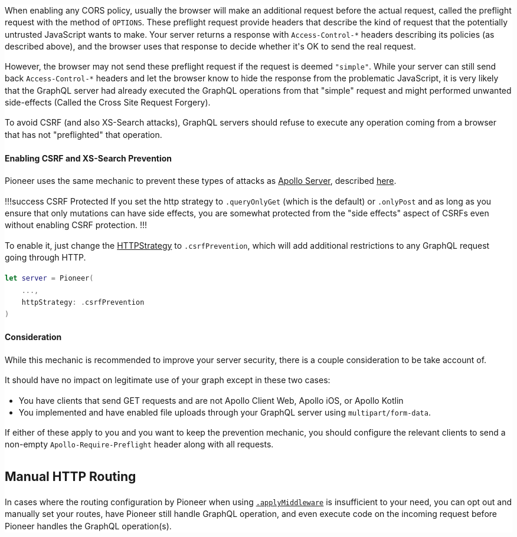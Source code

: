 When enabling any CORS policy, usually the browser will make an additional request before the actual request, called the preflight request with the method of `OPTIONS`.
These preflight request provide headers that describe the kind of request that the potentially untrusted JavaScript wants to make. Your server returns a response with `Access-Control-*` headers describing its policies (as described above), and the browser uses that response to decide whether it's OK to send the real request.

However, the browser may not send these preflight request if the request is deemed `"simple"`. While your server can still send back `Access-Control-*` headers and let the browser know to hide the response from the problematic JavaScript, it is very likely that the GraphQL server had already executed the GraphQL operations from that "simple" request and might performed unwanted side-effects (Called the Cross Site Request Forgery).

To avoid CSRF (and also XS-Search attacks), GraphQL servers should refuse to execute any operation coming from a browser that has not "preflighted" that operation.

#### Enabling CSRF and XS-Search Prevention

Pioneer uses the same mechanic to prevent these types of attacks as [Apollo Server](https://www.apollographql.com/docs/apollo-server/), described [here](https://www.apollographql.com/docs/apollo-server/security/cors#preventing-cross-site-request-forgery-csrf).

!!!success CSRF Protected
If you set the http strategy to `.queryOnlyGet` (which is the default) or `.onlyPost` and as long as you ensure that only mutations can have side effects, you are somewhat protected from the "side effects" aspect of CSRFs even without enabling CSRF protection.
!!!

To enable it, just change the [HTTPStrategy](#http-strategy) to `.csrfPrevention`, which will add additional restrictions to any GraphQL request going through HTTP.

```swift
let server = Pioneer(
    ...,
    httpStrategy: .csrfPrevention
)
```

#### Consideration

While this mechanic is recommended to improve your server security, there is a couple consideration to be take account of.

It should have no impact on legitimate use of your graph except in these two cases:

- You have clients that send GET requests and are not Apollo Client Web, Apollo iOS, or Apollo Kotlin
- You implemented and have enabled file uploads through your GraphQL server using `multipart/form-data`.

If either of these apply to you and you want to keep the prevention mechanic, you should configure the relevant clients to send a non-empty `Apollo-Require-Preflight` header along with all requests.

## Manual HTTP Routing

In cases where the routing configuration by Pioneer when using [`.applyMiddleware`](https://swiftpackageindex.com/d-exclaimation/pioneer/documentation/pioneer/pioneer/applymiddleware(on:at:bodystrategy:)) is insufficient to your need, you can opt out and manually set your routes, have Pioneer still handle GraphQL operation, and even execute code on the incoming request before Pioneer handles the GraphQL operation(s).

